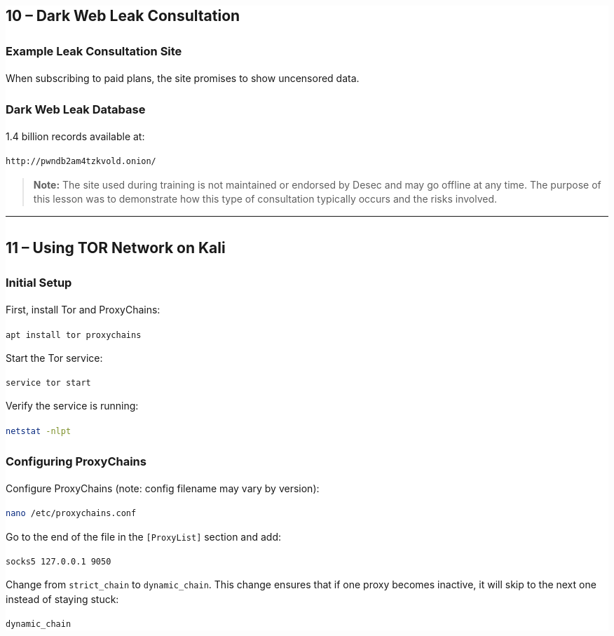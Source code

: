 ## 10 – Dark Web Leak Consultation

### Example Leak Consultation Site

When subscribing to paid plans, the site promises to show uncensored data.

### Dark Web Leak Database

1.4 billion records available at:
```
http://pwndb2am4tzkvold.onion/
```

> **Note:** The site used during training is not maintained or endorsed by Desec and may go offline at any time. The purpose of this lesson was to demonstrate how this type of consultation typically occurs and the risks involved.

---

## 11 – Using TOR Network on Kali

### Initial Setup

First, install Tor and ProxyChains:
```bash
apt install tor proxychains
```

Start the Tor service:
```bash
service tor start
```

Verify the service is running:
```bash
netstat -nlpt
```

### Configuring ProxyChains

Configure ProxyChains (note: config filename may vary by version):
```bash
nano /etc/proxychains.conf
```

Go to the end of the file in the `[ProxyList]` section and add:
```
socks5 127.0.0.1 9050
```

Change from `strict_chain` to `dynamic_chain`. This change ensures that if one proxy becomes inactive, it will skip to the next one instead of staying stuck:
```
dynamic_chain
```
